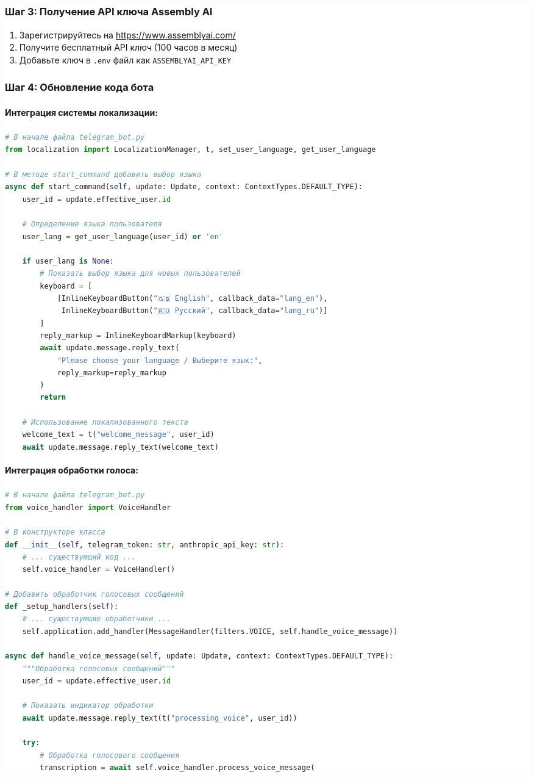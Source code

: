 ### Шаг 3: Получение API ключа Assembly AI

1. Зарегистрируйтесь на https://www.assemblyai.com/
2. Получите бесплатный API ключ (100 часов в месяц)
3. Добавьте ключ в `.env` файл как `ASSEMBLYAI_API_KEY`

### Шаг 4: Обновление кода бота

#### Интеграция системы локализации:

```python
# В начале файла telegram_bot.py
from localization import LocalizationManager, t, set_user_language, get_user_language

# В методе start_command добавить выбор языка
async def start_command(self, update: Update, context: ContextTypes.DEFAULT_TYPE):
    user_id = update.effective_user.id
    
    # Определение языка пользователя
    user_lang = get_user_language(user_id) or 'en'
    
    if user_lang is None:
        # Показать выбор языка для новых пользователей
        keyboard = [
            [InlineKeyboardButton("🇬🇧 English", callback_data="lang_en"),
             InlineKeyboardButton("🇷🇺 Русский", callback_data="lang_ru")]
        ]
        reply_markup = InlineKeyboardMarkup(keyboard)
        await update.message.reply_text(
            "Please choose your language / Выберите язык:",
            reply_markup=reply_markup
        )
        return
    
    # Использование локализованного текста
    welcome_text = t("welcome_message", user_id)
    await update.message.reply_text(welcome_text)
```

#### Интеграция обработки голоса:

```python
# В начале файла telegram_bot.py
from voice_handler import VoiceHandler

# В конструкторе класса
def __init__(self, telegram_token: str, anthropic_api_key: str):
    # ... существующий код ...
    self.voice_handler = VoiceHandler()

# Добавить обработчик голосовых сообщений
def _setup_handlers(self):
    # ... существующие обработчики ...
    self.application.add_handler(MessageHandler(filters.VOICE, self.handle_voice_message))

async def handle_voice_message(self, update: Update, context: ContextTypes.DEFAULT_TYPE):
    """Обработка голосовых сообщений"""
    user_id = update.effective_user.id
    
    # Показать индикатор обработки
    await update.message.reply_text(t("processing_voice", user_id))
    
    try:
        # Обработка голосового сообщения
        transcription = await self.voice_handler.process_voice_message(
```